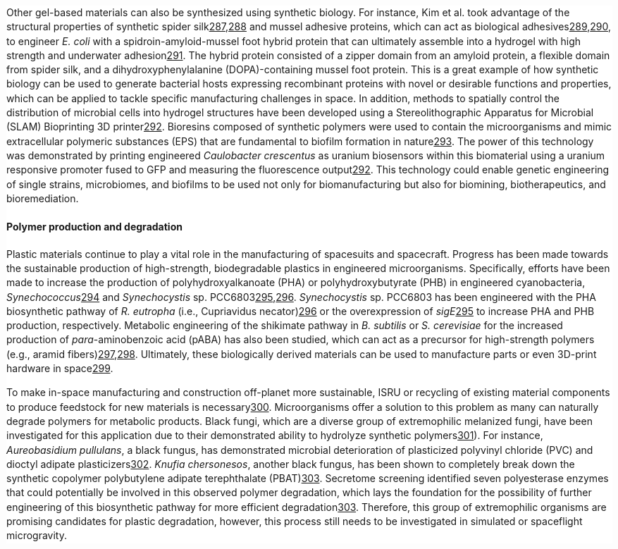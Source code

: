 Other gel-based materials can also be synthesized using synthetic biology. For instance, Kim et al. took advantage of the structural properties of synthetic spider silk[287](#CR287),[288](#CR288) and mussel adhesive proteins, which can act as biological adhesives[289](#CR289),[290](#CR290), to engineer *E. coli* with a spidroin-amyloid-mussel foot hybrid protein that can ultimately assemble into a hydrogel with high strength and underwater adhesion[291](#CR291). The hybrid protein consisted of a zipper domain from an amyloid protein, a flexible domain from spider silk, and a dihydroxyphenylalanine (DOPA)-containing mussel foot protein. This is a great example of how synthetic biology can be used to generate bacterial hosts expressing recombinant proteins with novel or desirable functions and properties, which can be applied to tackle specific manufacturing challenges in space. In addition, methods to spatially control the distribution of microbial cells into hydrogel structures have been developed using a Stereolithographic Apparatus for Microbial (SLAM) Bioprinting 3D printer[292](#CR292). Bioresins composed of synthetic polymers were used to contain the microorganisms and mimic extracellular polymeric substances (EPS) that are fundamental to biofilm formation in nature[293](#CR293). The power of this technology was demonstrated by printing engineered *Caulobacter crescentus* as uranium biosensors within this biomaterial using a uranium responsive promoter fused to GFP and measuring the fluorescence output[292](#CR292). This technology could enable genetic engineering of single strains, microbiomes, and biofilms to be used not only for biomanufacturing but also for biomining, biotherapeutics, and bioremediation.

#### Polymer production and degradation

Plastic materials continue to play a vital role in the manufacturing of spacesuits and spacecraft. Progress has been made towards the sustainable production of high-strength, biodegradable plastics in engineered microorganisms. Specifically, efforts have been made to increase the production of polyhydroxyalkanoate (PHA) or polyhydroxybutyrate (PHB) in engineered cyanobacteria, *Synechococcus*[294](#CR294) and *Synechocystis* sp. PCC6803[295](#CR295),[296](#CR296). *Synechocystis* sp. PCC6803 has been engineered with the PHA biosynthetic pathway of *R. eutropha* (i.e., Cupriavidus necator)[296](#CR296) or the overexpression of *sigE*[295](#CR295) to increase PHA and PHB production, respectively. Metabolic engineering of the shikimate pathway in *B. subtilis* or *S. cerevisiae* for the increased production of *para*-aminobenzoic acid (pABA) has also been studied, which can act as a precursor for high-strength polymers (e.g., aramid fibers)[297](#CR297),[298](#CR298). Ultimately, these biologically derived materials can be used to manufacture parts or even 3D-print hardware in space[299](#CR299).

To make in-space manufacturing and construction off-planet more sustainable, ISRU or recycling of existing material components to produce feedstock for new materials is necessary[300](#CR300). Microorganisms offer a solution to this problem as many can naturally degrade polymers for metabolic products. Black fungi, which are a diverse group of extremophilic melanized fungi, have been investigated for this application due to their demonstrated ability to hydrolyze synthetic polymers[301](#CR301)). For instance, *Aureobasidium pullulans*, a black fungus, has demonstrated microbial deterioration of plasticized polyvinyl chloride (PVC) and dioctyl adipate plasticizers[302](#CR302). *Knufia chersonesos*, another black fungus, has been shown to completely break down the synthetic copolymer polybutylene adipate terephthalate (PBAT)[303](#CR303). Secretome screening identified seven polyesterase enzymes that could potentially be involved in this observed polymer degradation, which lays the foundation for the possibility of further engineering of this biosynthetic pathway for more efficient degradation[303](#CR303). Therefore, this group of extremophilic organisms are promising candidates for plastic degradation, however, this process still needs to be investigated in simulated or spaceflight microgravity.

